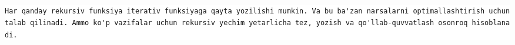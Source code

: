 ````
Har qanday rekursiv funksiya iterativ funksiyaga qayta yozilishi mumkin. Va bu ba'zan narsalarni optimallashtirish uchun talab qilinadi. Ammo ko'p vazifalar uchun rekursiv yechim yetarlicha tez, yozish va qo'llab-quvvatlash osonroq hisoblanadi.
